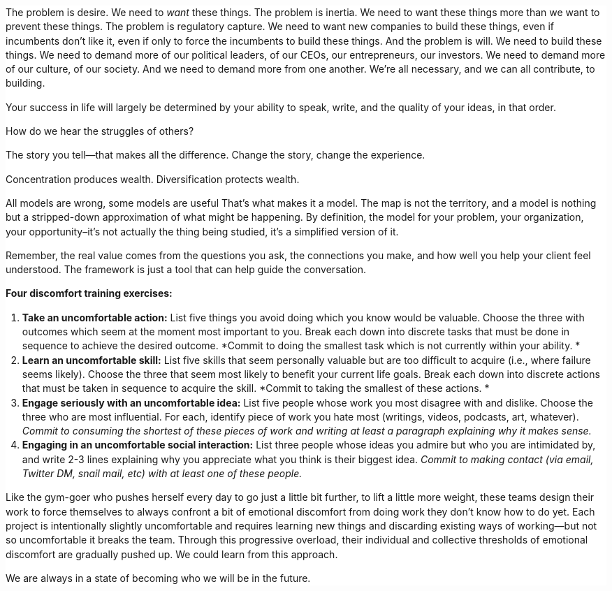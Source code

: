 The problem is desire. We need to *want* these things. The problem is inertia. We need to want these things more than we want to prevent these things. The problem is regulatory capture. We need to want new companies to build these things, even if incumbents don’t like it, even if only to force the incumbents to build these things. And the problem is will. We need to build these things.
We need to demand more of our political leaders, of our CEOs, our entrepreneurs, our investors. We need to demand more of our culture, of our society. And we need to demand more from one another. We’re all necessary, and we can all contribute, to building.

Your success in life will largely be determined by your ability to speak, write, and the quality of your ideas, in that order.

How do we hear the struggles of others?

The story you tell—that makes all the difference. Change the story, change the experience.

Concentration produces wealth.
Diversification protects wealth.

All models are wrong, some models are useful
That’s what makes it a model. The map is not the territory, and a model is nothing but a stripped-down approximation of what might be happening. By definition, the model for your problem, your organization, your opportunity–it’s not actually the thing being studied, it’s a simplified version of it.

Remember, the real value comes from the questions you ask, the connections you make, and how well you help your client feel understood. The framework is just a tool that can help guide the conversation.

**Four discomfort training exercises:**

1. **Take an uncomfortable action:** List five things you avoid doing which you know would be valuable. Choose the three with outcomes which seem at the moment most important to you. Break each down into discrete tasks that must be done in sequence to achieve the desired outcome. *Commit to doing the smallest task which is not currently within your ability. *
2. **Learn an uncomfortable skill:** List five skills that seem personally valuable but are too difficult to acquire (i.e., where failure seems likely). Choose the three that seem most likely to benefit your current life goals. Break each down into discrete actions that must be taken in sequence to acquire the skill. *Commit to taking the smallest of these actions. *
3. **Engage seriously with an uncomfortable idea:** List five people whose work you most disagree with and dislike. Choose the three who are most influential. For each, identify piece of work you hate most (writings, videos, podcasts, art, whatever). *Commit to consuming the shortest of these pieces of work and writing at least a paragraph explaining why it makes sense.*
4. **Engaging in an uncomfortable social interaction:** List three people whose ideas you admire but who you are intimidated by, and write 2-3 lines explaining why you appreciate what you think is their biggest idea. *Commit to making contact (via email, Twitter DM, snail mail, etc) with at least one of these people.*

Like the gym-goer who pushes herself every day to go just a little bit further, to lift a little more weight, these teams design their work to force themselves to always confront a bit of emotional discomfort from doing work they don’t know how to do yet. Each project is intentionally slightly uncomfortable and requires learning new things and discarding existing ways of working—but not so uncomfortable it breaks the team. Through this progressive overload, their individual and collective thresholds of emotional discomfort are gradually pushed up.
We could learn from this approach.

We are always in a state of becoming who we will be in the future.
